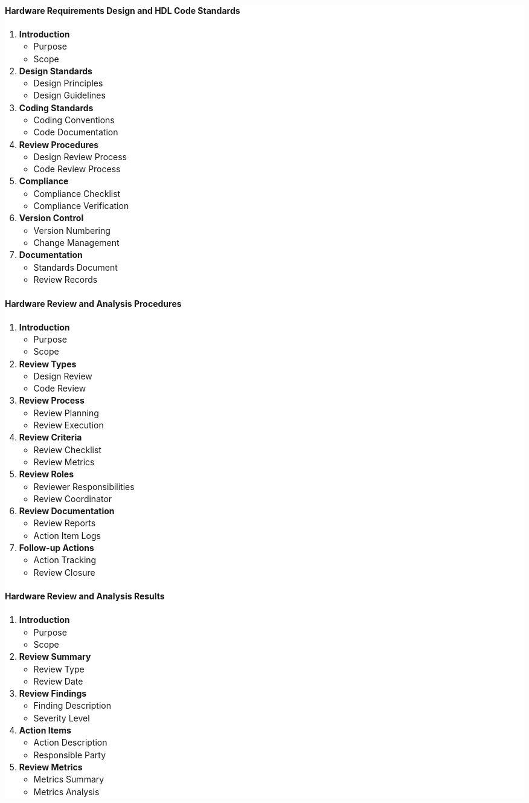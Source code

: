 #### Hardware Requirements Design and HDL Code Standards

1. **Introduction**
   - Purpose
   - Scope
2. **Design Standards**
   - Design Principles
   - Design Guidelines
3. **Coding Standards**
   - Coding Conventions
   - Code Documentation
4. **Review Procedures**
   - Design Review Process
   - Code Review Process
5. **Compliance**
   - Compliance Checklist
   - Compliance Verification
6. **Version Control**
   - Version Numbering
   - Change Management
7. **Documentation**
   - Standards Document
   - Review Records

#### Hardware Review and Analysis Procedures

1. **Introduction**
   - Purpose
   - Scope
2. **Review Types**
   - Design Review
   - Code Review
3. **Review Process**
   - Review Planning
   - Review Execution
4. **Review Criteria**
   - Review Checklist
   - Review Metrics
5. **Review Roles**
   - Reviewer Responsibilities
   - Review Coordinator
6. **Review Documentation**
   - Review Reports
   - Action Item Logs
7. **Follow-up Actions**
   - Action Tracking
   - Review Closure

#### Hardware Review and Analysis Results

1. **Introduction**
   - Purpose
   - Scope
2. **Review Summary**
   - Review Type
   - Review Date
3. **Review Findings**
   - Finding Description
   - Severity Level
4. **Action Items**
   - Action Description
   - Responsible Party
5. **Review Metrics**
   - Metrics Summary
   - Metrics Analysis